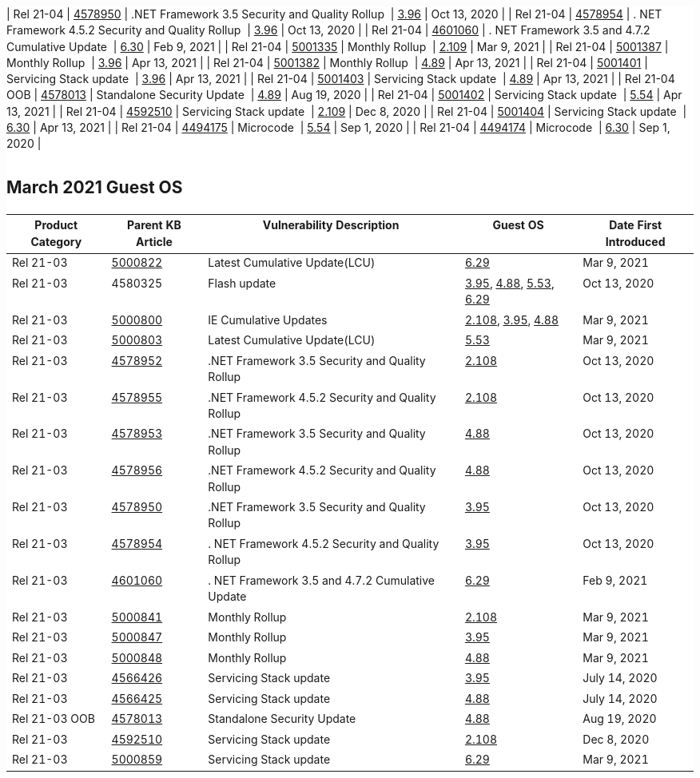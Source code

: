 |  Rel 21-04 |  [4578950]  |  .NET Framework 3.5 Security and Quality Rollup  | [3.96] | Oct 13, 2020 |
|  Rel 21-04 |  [4578954]  |  . NET Framework 4.5.2 Security and Quality Rollup  | [3.96] | Oct 13, 2020 |
|  Rel 21-04 |  [4601060]  |  . NET Framework 3.5 and 4.7.2 Cumulative Update  | [6.30] | Feb 9, 2021 |
|  Rel 21-04 |  [5001335]  |  Monthly Rollup  | [2.109] | Mar 9, 2021 |
|  Rel 21-04 |  [5001387]  |  Monthly Rollup  | [3.96] | Apr 13, 2021 |
|  Rel 21-04 |  [5001382]  |  Monthly Rollup  | [4.89] | Apr 13, 2021 |
|  Rel 21-04 |  [5001401]  |  Servicing Stack update  | [3.96] | Apr 13, 2021 |
|  Rel 21-04 |  [5001403]  |  Servicing Stack update  | [4.89] | Apr 13, 2021 |
|  Rel 21-04 OOB |  [4578013]  |  Standalone Security Update  | [4.89] | Aug 19, 2020 |
|  Rel 21-04 |  [5001402]  |  Servicing Stack update  | [5.54] | Apr 13, 2021 |
|  Rel 21-04 |  [4592510]  |  Servicing Stack update  | [2.109] | Dec 8, 2020 |
|  Rel 21-04 |  [5001404]  |  Servicing Stack update  | [6.30] | Apr 13, 2021 |
|  Rel 21-04 |  [4494175]  |  Microcode  | [5.54] | Sep 1, 2020 |
|  Rel 21-04 |  [4494174]  |  Microcode  | [6.30] | Sep 1, 2020 |

[5001342]: https://support.microsoft.com/kb/5001342

[5000800]: https://support.microsoft.com/kb/5000800
[5001347]: https://support.microsoft.com/kb/5001347
[4578952]: https://support.microsoft.com/kb/4578952
[4578955]: https://support.microsoft.com/kb/4578955
[4578953]: https://support.microsoft.com/kb/4578953
[4578956]: https://support.microsoft.com/kb/4578956
[4578950]: https://support.microsoft.com/kb/4578950
[4578954]: https://support.microsoft.com/kb/4578954
[4601060]: https://support.microsoft.com/kb/4601060
[5001335]: https://support.microsoft.com/kb/5001335
[5001387]: https://support.microsoft.com/kb/5001387
[5001382]: https://support.microsoft.com/kb/5001382
[5001401]: https://support.microsoft.com/kb/5001401
[5001403]: https://support.microsoft.com/kb/5001403
[4578013]: https://support.microsoft.com/kb/4578013
[5001402]: https://support.microsoft.com/kb/5001402
[4592510]: https://support.microsoft.com/kb/4592510
[5001404]: https://support.microsoft.com/kb/5001404
[4494175]: https://support.microsoft.com/kb/4494175
[4494174]: https://support.microsoft.com/kb/4494174
[2.109]: ./cloud-services-guestos-update-matrix.md#family-2-releases
[3.96]: ./cloud-services-guestos-update-matrix.md#family-3-releases
[4.89]: ./cloud-services-guestos-update-matrix.md#family-4-releases
[5.54]: ./cloud-services-guestos-update-matrix.md#family-5-releases
[6.30]: ./cloud-services-guestos-update-matrix.md#family-6-releases

## March 2021 Guest OS


| Product Category | Parent KB Article | Vulnerability Description | Guest OS | Date First Introduced |
| --- | --- | --- | --- | --- |
|  Rel 21-03 |  [5000822]  |  Latest Cumulative Update(LCU) | [6.29] | Mar 9, 2021 |
|  Rel 21-03 |  4580325  |  Flash update | [3.95], [4.88], [5.53], [6.29] | Oct 13, 2020 |
|  Rel 21-03 |  [5000800]  |  IE Cumulative Updates | [2.108], [3.95], [4.88] | Mar 9, 2021 |
|  Rel 21-03 |  [5000803]  |  Latest Cumulative Update(LCU) | [5.53] | Mar 9, 2021 |
|  Rel 21-03 |  [4578952]  |  .NET Framework 3.5 Security and Quality Rollup  | [2.108] | Oct 13, 2020 |
|  Rel 21-03 |  [4578955]  |  .NET Framework 4.5.2 Security and Quality Rollup  | [2.108] | Oct 13, 2020 |
|  Rel 21-03 |  [4578953]  |  .NET Framework 3.5 Security and Quality Rollup  | [4.88] | Oct 13, 2020 |
|  Rel 21-03 |  [4578956]  |  .NET Framework 4.5.2 Security and Quality Rollup  | [4.88] | Oct 13, 2020 |
|  Rel 21-03 |  [4578950]  |  .NET Framework 3.5 Security and Quality Rollup  | [3.95] | Oct 13, 2020 |
|  Rel 21-03 |  [4578954]  |  . NET Framework 4.5.2 Security and Quality Rollup  | [3.95] | Oct 13, 2020 |
|  Rel 21-03 |  [4601060]  |  . NET Framework 3.5 and 4.7.2 Cumulative Update  | [6.29] | Feb 9, 2021 |
|  Rel 21-03 |  [5000841]  |  Monthly Rollup  | [2.108] | Mar 9, 2021 |
|  Rel 21-03 |  [5000847]  |  Monthly Rollup  | [3.95] | Mar 9, 2021 |
|  Rel 21-03 |  [5000848]  |  Monthly Rollup  | [4.88] | Mar 9, 2021 |
|  Rel 21-03 |  [4566426]  |  Servicing Stack update  | [3.95] | July 14, 2020 |
|  Rel 21-03 |  [4566425]  |  Servicing Stack update  | [4.88] | July 14, 2020 |
|  Rel 21-03 OOB |  [4578013]  |  Standalone Security Update  | [4.88] | Aug 19, 2020 |
|  Rel 21-03 |  [4592510]  |  Servicing Stack update  | [2.108] | Dec 8, 2020 |
|  Rel 21-03 |  [5000859]  |  Servicing Stack update  | [6.29] | Mar 9, 2021 |

[5017315]: https://support.microsoft.com/kb/5017315
[5016618]: https://support.microsoft.com/kb/5016618
[5017316]: https://support.microsoft.com/kb/5017316
[5017305]: https://support.microsoft.com/kb/5017305
[5013641]: https://support.microsoft.com/kb/5013641
[5017397]: https://support.microsoft.com/kb/5017397
[5017361]: https://support.microsoft.com/kb/5017361
[5013637]: https://support.microsoft.com/kb/5013637
[5013644]: https://support.microsoft.com/kb/5013644
[5016263]: https://support.microsoft.com/kb/5016263
[5017370]: https://support.microsoft.com/kb/5017370
[5013635]: https://support.microsoft.com/kb/5013635
[5013642]: https://support.microsoft.com/kb/5013642
[5017398]: https://support.microsoft.com/kb/5017398
[5017367]: https://support.microsoft.com/kb/5017367
[5013638]: https://support.microsoft.com/kb/5013638
[5013643]: https://support.microsoft.com/kb/5013643
[5017396]: https://support.microsoft.com/kb/5017396
[5015896]: https://support.microsoft.com/kb/5015896
[5013626]: https://support.microsoft.com/kb/5013626
[2.128]: ./cloud-services-guestos-update-matrix.md#family-2-releases
[3.115]: ./cloud-services-guestos-update-matrix.md#family-3-releases
[4.108]: ./cloud-services-guestos-update-matrix.md#family-4-releases
[5.72]: ./cloud-services-guestos-update-matrix.md#family-5-releases
[6.48]: ./cloud-services-guestos-update-matrix.md#family-6-releases
[7.16]: ./cloud-services-guestos-update-matrix.md#family-7-releases
[5016623]: https://support.microsoft.com/kb/5016623
[5016618]: https://support.microsoft.com/kb/5016618
[5016627]: https://support.microsoft.com/kb/5016627
[5016622]: https://support.microsoft.com/kb/5016622
[5013637]: https://support.microsoft.com/kb/5013637
[5013644]: https://support.microsoft.com/kb/5013644
[5013638]: https://support.microsoft.com/kb/5013638
[5013643]: https://support.microsoft.com/kb/5013643
[5013635]: https://support.microsoft.com/kb/5013635
[5013642]: https://support.microsoft.com/kb/5013642
[5013641]: https://support.microsoft.com/kb/5013641
[5013630]: https://support.microsoft.com/kb/5013630
[5016676]: https://support.microsoft.com/kb/5016676
[5016672]: https://support.microsoft.com/kb/5016672
[5016681]: https://support.microsoft.com/kb/5016681
[5016263]: https://support.microsoft.com/kb/5016263
[5016264]: https://support.microsoft.com/kb/5016264
[5017095]: https://support.microsoft.com/kb/5017095
[5016057]: https://support.microsoft.com/kb/5016057
[2.127]: ./cloud-services-guestos-update-matrix.md#family-2-releases
[3.114]: ./cloud-services-guestos-update-matrix.md#family-3-releases
[4.107]: ./cloud-services-guestos-update-matrix.md#family-4-releases
[5.71]: ./cloud-services-guestos-update-matrix.md#family-5-releases
[6.47]: ./cloud-services-guestos-update-matrix.md#family-6-releases
[7.15]: ./cloud-services-guestos-update-matrix.md#family-7-releases
[5015811]: https://support.microsoft.com/kb/5015811
[5015827]: https://support.microsoft.com/kb/5015827
[5015808]: https://support.microsoft.com/kb/5015808
[5015805]: https://support.microsoft.com/kb/5015805
[5013641]: https://support.microsoft.com/kb/5013641
[5013630]: https://support.microsoft.com/kb/5013630
[5016058]: https://support.microsoft.com/kb/5016058
[5013637]: https://support.microsoft.com/kb/5013637
[5013644]: https://support.microsoft.com/kb/5013644
[5013638]: https://support.microsoft.com/kb/5013638
[5013643]: https://support.microsoft.com/kb/5013643
[5013635]: https://support.microsoft.com/kb/5013635
[5013642]: https://support.microsoft.com/kb/5013642
[5015861]: https://support.microsoft.com/kb/5015861
[5015863]: https://support.microsoft.com/kb/5015863
[5015874]: https://support.microsoft.com/kb/5015874
[5016263]: https://support.microsoft.com/kb/5016263
[5016264]: https://support.microsoft.com/kb/5016264
[5016057]: https://support.microsoft.com/kb/5016057
[2.126]: ./cloud-services-guestos-update-matrix.md#family-2-releases
[3.113]: ./cloud-services-guestos-update-matrix.md#family-3-releases
[4.106]: ./cloud-services-guestos-update-matrix.md#family-4-releases
[5.70]: ./cloud-services-guestos-update-matrix.md#family-5-releases
[6.46]: ./cloud-services-guestos-update-matrix.md#family-6-releases
[7.14]: ./cloud-services-guestos-update-matrix.md#family-7-releases
[5014692]: https://support.microsoft.com/kb/5014692
[5014678]: https://support.microsoft.com/kb/5014678
[5014702]: https://support.microsoft.com/kb/5014702
[5013641]: https://support.microsoft.com/kb/5013641
[5013630]: https://support.microsoft.com/kb/5013630
[5014026]: https://support.microsoft.com/kb/5014026
[5011486]: https://support.microsoft.com/kb/5011486
[5013637]: https://support.microsoft.com/kb/5013637
[5013644]: https://support.microsoft.com/kb/5013644
[5013638]: https://support.microsoft.com/kb/5013638
[5013643]: https://support.microsoft.com/kb/5013643
[5013635]: https://support.microsoft.com/kb/5013635
[5013642]: https://support.microsoft.com/kb/5013642
[5014748]: https://support.microsoft.com/kb/5014748
[5014747]: https://support.microsoft.com/kb/5014747
[5014738]: https://support.microsoft.com/kb/5014738
[5014027]: https://support.microsoft.com/kb/5014027
[5014025]: https://support.microsoft.com/kb/5014025
[5011649]: https://support.microsoft.com/kb/5011649
[2.125]: ./cloud-services-guestos-update-matrix.md#family-2-releases
[3.112]: ./cloud-services-guestos-update-matrix.md#family-3-releases
[4.105]: ./cloud-services-guestos-update-matrix.md#family-4-releases
[5.69]: ./cloud-services-guestos-update-matrix.md#family-5-releases
[6.45]: ./cloud-services-guestos-update-matrix.md#family-6-releases
[7.13]: ./cloud-services-guestos-update-matrix.md#family-7-releases
[5013941]: https://support.microsoft.com/kb/5013941
[5011486]: https://support.microsoft.com/kb/5011486
[5013944]: https://support.microsoft.com/kb/5013944
[5013952]: https://support.microsoft.com/kb/5013952
[5013637]: https://support.microsoft.com/kb/5013637
[5012141]: https://support.microsoft.com/kb/5012141
[5013638]: https://support.microsoft.com/kb/5013638
[5012142]: https://support.microsoft.com/kb/5012142
[5013635]: https://support.microsoft.com/kb/5013635
[5012140]: https://support.microsoft.com/kb/5012140
[5013641]: https://support.microsoft.com/kb/5013641
[5013630]: https://support.microsoft.com/kb/5013630
[5014012]: https://support.microsoft.com/kb/5014012
[5014017]: https://support.microsoft.com/kb/5014017
[5014011]: https://support.microsoft.com/kb/5014011
[5014027]: https://support.microsoft.com/kb/5014027
[5014025]: https://support.microsoft.com/kb/5014025
[5014026]: https://support.microsoft.com/kb/5014026
[5011649]: https://support.microsoft.com/kb/5011649
[2.123]: ./cloud-services-guestos-update-matrix.md#family-2-releases
[3.110]: ./cloud-services-guestos-update-matrix.md#family-3-releases
[4.103]: ./cloud-services-guestos-update-matrix.md#family-4-releases
[5.68]: ./cloud-services-guestos-update-matrix.md#family-5-releases
[6.44]: ./cloud-services-guestos-update-matrix.md#family-6-releases
[7.12]: ./cloud-services-guestos-update-matrix.md#family-7-releases
[5012647]: https://support.microsoft.com/kb/5012647
[5011486]: https://support.microsoft.com/kb/5011486
[5012604]: https://support.microsoft.com/kb/5012604
[5012596]: https://support.microsoft.com/kb/5012596
[5012138]: https://support.microsoft.com/kb/5012138
[5012141]: https://support.microsoft.com/kb/5012141
[5012139]: https://support.microsoft.com/kb/5012139
[5012142]: https://support.microsoft.com/kb/5012142
[5012136]: https://support.microsoft.com/kb/5012136
[5012140]: https://support.microsoft.com/kb/5012140
[5012128]: https://support.microsoft.com/kb/5012128
[5012123]: https://support.microsoft.com/kb/5012123
[5012626]: https://support.microsoft.com/kb/5012626
[5012650]: https://support.microsoft.com/kb/5012650
[5012670]: https://support.microsoft.com/kb/5012670
[5013270]: https://support.microsoft.com/kb/5013270
[5012672]: https://support.microsoft.com/kb/5012672
[5011570]: https://support.microsoft.com/kb/5011570
[5011649]: https://support.microsoft.com/kb/5011649
[2.122]: ./cloud-services-guestos-update-matrix.md#family-2-releases
[3.109]: ./cloud-services-guestos-update-matrix.md#family-3-releases
[4.102]: ./cloud-services-guestos-update-matrix.md#family-4-releases
[5.67]: ./cloud-services-guestos-update-matrix.md#family-5-releases
[6.43]: ./cloud-services-guestos-update-matrix.md#family-6-releases
[7.11]: ./cloud-services-guestos-update-matrix.md#family-7-releases
[5011503]: https://support.microsoft.com/kb/5011503
[5011486]: https://support.microsoft.com/kb/5011486
[5011497]: https://support.microsoft.com/kb/5011497
[5011495]: https://support.microsoft.com/kb/5011495
[5008867]: https://support.microsoft.com/kb/5008867
[5008860]: https://support.microsoft.com/kb/5008860
[5008868]: https://support.microsoft.com/kb/5008868
[5008870]: https://support.microsoft.com/kb/5008870
[5008865]: https://support.microsoft.com/kb/5008865
[5008869]: https://support.microsoft.com/kb/5008869
[5008873]: https://support.microsoft.com/kb/5008873
[5008882]: https://support.microsoft.com/kb/5008882
[5011552]: https://support.microsoft.com/kb/5011552
[5011535]: https://support.microsoft.com/kb/5011535
[5011564]: https://support.microsoft.com/kb/5011564
[5011571]: https://support.microsoft.com/kb/5011571
[5011570]: https://support.microsoft.com/kb/5011570
[5011649]: https://support.microsoft.com/kb/5011649
[2.121]: ./cloud-services-guestos-update-matrix.md#family-2-releases
[3.108]: ./cloud-services-guestos-update-matrix.md#family-3-releases
[4.101]: ./cloud-services-guestos-update-matrix.md#family-4-releases
[5.66]: ./cloud-services-guestos-update-matrix.md#family-5-releases
[6.42]: ./cloud-services-guestos-update-matrix.md#family-6-releases
[7.10]: ./cloud-services-guestos-update-matrix.md#family-7-releases
[5010351]: https://support.microsoft.com/kb/5010351
[5006671]: https://support.microsoft.com/kb/5006671
[5010354]: https://support.microsoft.com/kb/5010354
[5010359]: https://support.microsoft.com/kb/5010359
[5008867]: https://support.microsoft.com/kb/5008867
[5008860]: https://support.microsoft.com/kb/5008860
[5008868]: https://support.microsoft.com/kb/5008868
[5008870]: https://support.microsoft.com/kb/5008870
[5008865]: https://support.microsoft.com/kb/5008865
[5008869]: https://support.microsoft.com/kb/5008869
[5008873]: https://support.microsoft.com/kb/5008873
[5008882]: https://support.microsoft.com/kb/5008882
[5010404]: https://support.microsoft.com/kb/5010404
[5010392]: https://support.microsoft.com/kb/5010392
[5010419]: https://support.microsoft.com/kb/5010419
[5005698]: https://support.microsoft.com/kb/5005698
[5010451]: https://support.microsoft.com/kb/5010451
[2.120]: ./cloud-services-guestos-update-matrix.md#family-2-releases
[3.107]: ./cloud-services-guestos-update-matrix.md#family-3-releases
[4.100]: ./cloud-services-guestos-update-matrix.md#family-4-releases
[5.65]: ./cloud-services-guestos-update-matrix.md#family-5-releases
[6.41]: ./cloud-services-guestos-update-matrix.md#family-6-releases
[7.9]: ./cloud-services-guestos-update-matrix.md#family-7-releases
[5010791]: https://support.microsoft.com/kb/5010791
[5006671]: https://support.microsoft.com/kb/5006671
[5010796]: https://support.microsoft.com/kb/5010796
[5010790]: https://support.microsoft.com/kb/5010790
[5008867]: https://support.microsoft.com/kb/5008867
[5008860]: https://support.microsoft.com/kb/5008860
[5008868]: https://support.microsoft.com/kb/5008868
[5008870]: https://support.microsoft.com/kb/5008870
[5008865]: https://support.microsoft.com/kb/5008865
[5008869]: https://support.microsoft.com/kb/5008869
[5008873]: https://support.microsoft.com/kb/5008873
[5008882]: https://support.microsoft.com/kb/5008882
[5009610]: https://support.microsoft.com/kb/5009610
[5009586]: https://support.microsoft.com/kb/5009586
[5009624]: https://support.microsoft.com/kb/5009624
[5005698]: https://support.microsoft.com/kb/5005698
[5006749]: https://support.microsoft.com/kb/5006749
[2.119]: ./cloud-services-guestos-update-matrix.md#family-2-releases
[3.106]: ./cloud-services-guestos-update-matrix.md#family-3-releases
[4.99]: ./cloud-services-guestos-update-matrix.md#family-4-releases
[5.64]: ./cloud-services-guestos-update-matrix.md#family-5-releases
[6.40]: ./cloud-services-guestos-update-matrix.md#family-6-releases
[7.8]: ./cloud-services-guestos-update-matrix.md#family-7-releases
[5008218]: https://support.microsoft.com/kb/5008218
[5006671]: https://support.microsoft.com/kb/5006671
[5008223]: https://support.microsoft.com/kb/5008223
[5008207]: https://support.microsoft.com/kb/5008207
[5004335]: https://support.microsoft.com/kb/5004335
[5008244]: https://support.microsoft.com/kb/5008244
[5008277]: https://support.microsoft.com/kb/5008277
[5008263]: https://support.microsoft.com/kb/5008263
[5005698]: https://support.microsoft.com/kb/5005698
[5006749]: https://support.microsoft.com/kb/5006749
[2.117]: ./cloud-services-guestos-update-matrix.md#family-2-releases
[3.104]: ./cloud-services-guestos-update-matrix.md#family-3-releases
[4.97]: ./cloud-services-guestos-update-matrix.md#family-4-releases
[5.62]: ./cloud-services-guestos-update-matrix.md#family-5-releases
[6.38]: ./cloud-services-guestos-update-matrix.md#family-6-releases
[7.6]: ./cloud-services-guestos-update-matrix.md#family-7-releases
[5007206]: https://support.microsoft.com/kb/5007206
[5006671]: https://support.microsoft.com/kb/5006671
[5007205]: https://support.microsoft.com/kb/5007205
[5007192]: https://support.microsoft.com/kb/5007192
[5004335]: https://support.microsoft.com/kb/5004335
[5007236]: https://support.microsoft.com/kb/5007236
[5007260]: https://support.microsoft.com/kb/5007260
[5007247]: https://support.microsoft.com/kb/5007247
[5005698]: https://support.microsoft.com/kb/5005698
[5006749]: https://support.microsoft.com/kb/5006749
[5006749]: https://support.microsoft.com/kb/5006749
[2.116]: ./cloud-services-guestos-update-matrix.md#family-2-releases
[3.103]: ./cloud-services-guestos-update-matrix.md#family-3-releases
[4.96]: ./cloud-services-guestos-update-matrix.md#family-4-releases
[5.61]: ./cloud-services-guestos-update-matrix.md#family-5-releases
[6.37]: ./cloud-services-guestos-update-matrix.md#family-6-releases
[7.5]: ./cloud-services-guestos-update-matrix.md#family-7-releases
[5006672]: https://support.microsoft.com/kb/5006672
[5006671]: https://support.microsoft.com/kb/5006671
[5006699]: https://support.microsoft.com/kb/5006699
[5006669]: https://support.microsoft.com/kb/5006669
[5004335]: https://support.microsoft.com/kb/5004335
[5006743]: https://support.microsoft.com/kb/5006743
[5006739]: https://support.microsoft.com/kb/5006739
[5006714]: https://support.microsoft.com/kb/5006714
[5005698]: https://support.microsoft.com/kb/5005698
[5006749]: https://support.microsoft.com/kb/5006749
[2.115]: ./cloud-services-guestos-update-matrix.md#family-2-releases
[3.102]: ./cloud-services-guestos-update-matrix.md#family-3-releases
[4.95]: ./cloud-services-guestos-update-matrix.md#family-4-releases
[5.60]: ./cloud-services-guestos-update-matrix.md#family-5-releases
[6.36]: ./cloud-services-guestos-update-matrix.md#family-6-releases
[5005568]: https://support.microsoft.com/kb/5005568
[5005563]: https://support.microsoft.com/kb/5005563
[5005573]: https://support.microsoft.com/kb/5005573
[5004335]: https://support.microsoft.com/kb/5004335
[5005633]: https://support.microsoft.com/kb/5005633
[5005623]: https://support.microsoft.com/kb/5005623
[5005613]: https://support.microsoft.com/kb/5005613
[5005698]: https://support.microsoft.com/kb/5005698
[5004378]: https://support.microsoft.com/kb/5004378
[2.114]: ./cloud-services-guestos-update-matrix.md#family-2-releases
[3.101]: ./cloud-services-guestos-update-matrix.md#family-3-releases
[4.94]: ./cloud-services-guestos-update-matrix.md#family-4-releases
[5.59]: ./cloud-services-guestos-update-matrix.md#family-5-releases
[6.35]: ./cloud-services-guestos-update-matrix.md#family-6-releases
[5005030]: https://support.microsoft.com/kb/5005030
[5005036]: https://support.microsoft.com/kb/5005036
[5004238]: https://support.microsoft.com/kb/5004238
[5004335]: https://support.microsoft.com/kb/5004335
[5005088]: https://support.microsoft.com/kb/5005088
[5005099]: https://support.microsoft.com/kb/5005099
[5005076]: https://support.microsoft.com/kb/5005076
[5004378]: https://support.microsoft.com/kb/5004378
[5005112]: https://support.microsoft.com/kb/5005112
[2.113]: ./cloud-services-guestos-update-matrix.md#family-2-releases
[3.100]: ./cloud-services-guestos-update-matrix.md#family-3-releases
[4.93]: ./cloud-services-guestos-update-matrix.md#family-4-releases
[5.58]: ./cloud-services-guestos-update-matrix.md#family-5-releases
[6.34]: ./cloud-services-guestos-update-matrix.md#family-6-releases
[5004244]: https://support.microsoft.com/kb/5004244
[5004233]: https://support.microsoft.com/kb/5004233
[5004238]: https://support.microsoft.com/kb/5004238
[5004289]: https://support.microsoft.com/kb/5004289
[5004294]: https://support.microsoft.com/kb/5004294
[5004298]: https://support.microsoft.com/kb/5004298
[5004378]: https://support.microsoft.com/kb/5004378
[5003711]: https://support.microsoft.com/kb/5003711
[2.112]: ./cloud-services-guestos-update-matrix.md#family-2-releases
[3.99]: ./cloud-services-guestos-update-matrix.md#family-3-releases
[4.92]: ./cloud-services-guestos-update-matrix.md#family-4-releases
[5.57]: ./cloud-services-guestos-update-matrix.md#family-5-releases
[6.33]: ./cloud-services-guestos-update-matrix.md#family-6-releases
[5003646]: https://support.microsoft.com/kb/5003646
[5003636]: https://support.microsoft.com/kb/5003636
[5003638]: https://support.microsoft.com/kb/5003638
[5003667]: https://support.microsoft.com/kb/5003667
[5003697]: https://support.microsoft.com/kb/5003697
[5003671]: https://support.microsoft.com/kb/5003671
[5003711]: https://support.microsoft.com/kb/5003711
[4052623]: https://support.microsoft.com/kb/4052623
[2.111]: ./cloud-services-guestos-update-matrix.md#family-2-releases
[3.98]: ./cloud-services-guestos-update-matrix.md#family-3-releases
[4.91]: ./cloud-services-guestos-update-matrix.md#family-4-releases
[5.56]: ./cloud-services-guestos-update-matrix.md#family-5-releases
[6.32]: ./cloud-services-guestos-update-matrix.md#family-6-releases
[5003171]: https://support.microsoft.com/kb/5003171
[5003165]: https://support.microsoft.com/kb/5003165
[5003197]: https://support.microsoft.com/kb/5003197
[5003233]: https://support.microsoft.com/kb/5003233
[5003208]: https://support.microsoft.com/kb/5003208
[5003209]: https://support.microsoft.com/kb/5003209
[5003243]: https://support.microsoft.com/kb/5003243
[2.110]: ./cloud-services-guestos-update-matrix.md#family-2-releases
[3.97]: ./cloud-services-guestos-update-matrix.md#family-3-releases
[4.90]: ./cloud-services-guestos-update-matrix.md#family-4-releases
[5.55]: ./cloud-services-guestos-update-matrix.md#family-5-releases
[6.31]: ./cloud-services-guestos-update-matrix.md#family-6-releases
[5000822]: https://support.microsoft.com/kb/5000822
[5000803]: https://support.microsoft.com/kb/5000803
[5000841]: https://support.microsoft.com/kb/5000841
[5000847]: https://support.microsoft.com/kb/5000847
[5000848]: https://support.microsoft.com/kb/5000848
[4566426]: https://support.microsoft.com/kb/4566426
[4566425]: https://support.microsoft.com/kb/4566425
[5000859]: https://support.microsoft.com/kb/5000859
[2.108]: ./cloud-services-guestos-update-matrix.md#family-2-releases
[3.95]: ./cloud-services-guestos-update-matrix.md#family-3-releases
[4.88]: ./cloud-services-guestos-update-matrix.md#family-4-releases
[5.53]: ./cloud-services-guestos-update-matrix.md#family-5-releases
[6.29]: ./cloud-services-guestos-update-matrix.md#family-6-releases
[4601345]: https://support.microsoft.com/kb/4601345
[4586768]: https://support.microsoft.com/kb/4586768
[4601318]: https://support.microsoft.com/kb/4601318
[4578966]: https://support.microsoft.com/kb/4578966
[4601347]: https://support.microsoft.com/kb/4601347
[4601348]: https://support.microsoft.com/kb/4601348
[4601384]: https://support.microsoft.com/kb/4601384
[4566426]: https://support.microsoft.com/kb/4566426
[4566425]: https://support.microsoft.com/kb/4566425
[4601392]: https://support.microsoft.com/en-us/topic/february-9-2021-kb4601318-os-build-14393-4225-c5e3de6c-e3e6-ffb5-6197-48b9ce16446e
[4601393]: https://support.microsoft.com/kb/4601393
[2.107]: ./cloud-services-guestos-update-matrix.md#family-2-releases
[3.94]: ./cloud-services-guestos-update-matrix.md#family-3-releases
[4.87]: ./cloud-services-guestos-update-matrix.md#family-4-releases
[5.52]: ./cloud-services-guestos-update-matrix.md#family-5-releases
[6.28]: ./cloud-services-guestos-update-matrix.md#family-6-releases
[4598230]: https://support.microsoft.com/kb/4598230
[4586768]: https://support.microsoft.com/kb/4586768
[4598243]: https://support.microsoft.com/kb/4598243
[4578966]: https://support.microsoft.com/kb/4578966
[4598279]: https://support.microsoft.com/kb/4598279
[4598278]: https://support.microsoft.com/kb/4598278
[4598285]: https://support.microsoft.com/kb/4598285
[4566426]: https://support.microsoft.com/kb/4566426
[4566425]: https://support.microsoft.com/kb/4566425
[4576750]: https://support.microsoft.com/kb/4576750
[4598480]: https://support.microsoft.com/kb/4598480
[2.106]: ./cloud-services-guestos-update-matrix.md#family-2-releases
[3.93]: ./cloud-services-guestos-update-matrix.md#family-3-releases
[4.86]: ./cloud-services-guestos-update-matrix.md#family-4-releases
[5.51]: ./cloud-services-guestos-update-matrix.md#family-5-releases